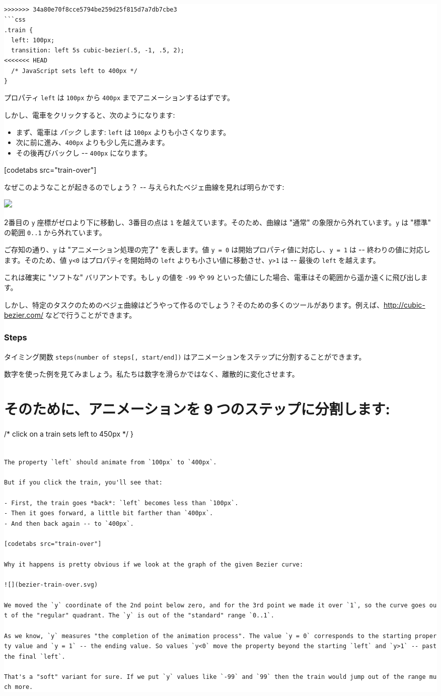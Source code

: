 ```
>>>>>>> 34a80e70f8cce5794be259d25f815d7a7db7cbe3
```css
.train {
  left: 100px;
  transition: left 5s cubic-bezier(.5, -1, .5, 2);
<<<<<<< HEAD
  /* JavaScript sets left to 400px */
}
```

プロパティ `left` は `100px` から `400px` までアニメーションするはずです。

しかし、電車をクリックすると、次のようになります:

- まず、電車は *バック* します: `left` は `100px` よりも小さくなります。
- 次に前に進み、`400px` よりも少し先に進みます。
- その後再びバックし -- `400px` になります。

[codetabs src="train-over"]

なぜこのようなことが起きるのでしょう？ -- 与えられたベジェ曲線を見れば明らかです:

![](bezier-train-over.svg)

2番目の `y` 座標がゼロより下に移動し、3番目の点は `1` を越えています。そのため、曲線は "通常" の象限から外れています。`y` は "標準" の範囲 `0..1` から外れています。

ご存知の通り、`y` は "アニメーション処理の完了" を表します。値 `y = 0` は開始プロパティ値に対応し、`y = 1` は -- 終わりの値に対応します。そのため、値 `y<0` はプロパティを開始時の `left` よりも小さい値に移動させ、`y>1` は -- 最後の `left` を越えます。

これは確実に "ソフトな" バリアントです。もし `y` の値を `-99` や `99` といった値にした場合、電車はその範囲から遥か遠くに飛び出します。

しかし、特定のタスクのためのベジェ曲線はどうやって作るのでしょう？そのための多くのツールがあります。例えば、<http://cubic-bezier.com/> などで行うことができます。

### Steps

タイミング関数 `steps(number of steps[, start/end])` はアニメーションをステップに分割することができます。

数字を使った例を見てみましょう。私たちは数字を滑らかではなく、離散的に変化させます。

そのために、アニメーションを 9 つのステップに分割します:
=======
  /* click on a train sets left to 450px */
}
```

The property `left` should animate from `100px` to `400px`.

But if you click the train, you'll see that:

- First, the train goes *back*: `left` becomes less than `100px`.
- Then it goes forward, a little bit farther than `400px`.
- And then back again -- to `400px`.

[codetabs src="train-over"]

Why it happens is pretty obvious if we look at the graph of the given Bezier curve:

![](bezier-train-over.svg)

We moved the `y` coordinate of the 2nd point below zero, and for the 3rd point we made it over `1`, so the curve goes out of the "regular" quadrant. The `y` is out of the "standard" range `0..1`.

As we know, `y` measures "the completion of the animation process". The value `y = 0` corresponds to the starting property value and `y = 1` -- the ending value. So values `y<0` move the property beyond the starting `left` and `y>1` -- past the final `left`.

That's a "soft" variant for sure. If we put `y` values like `-99` and `99` then the train would jump out of the range much more.
```